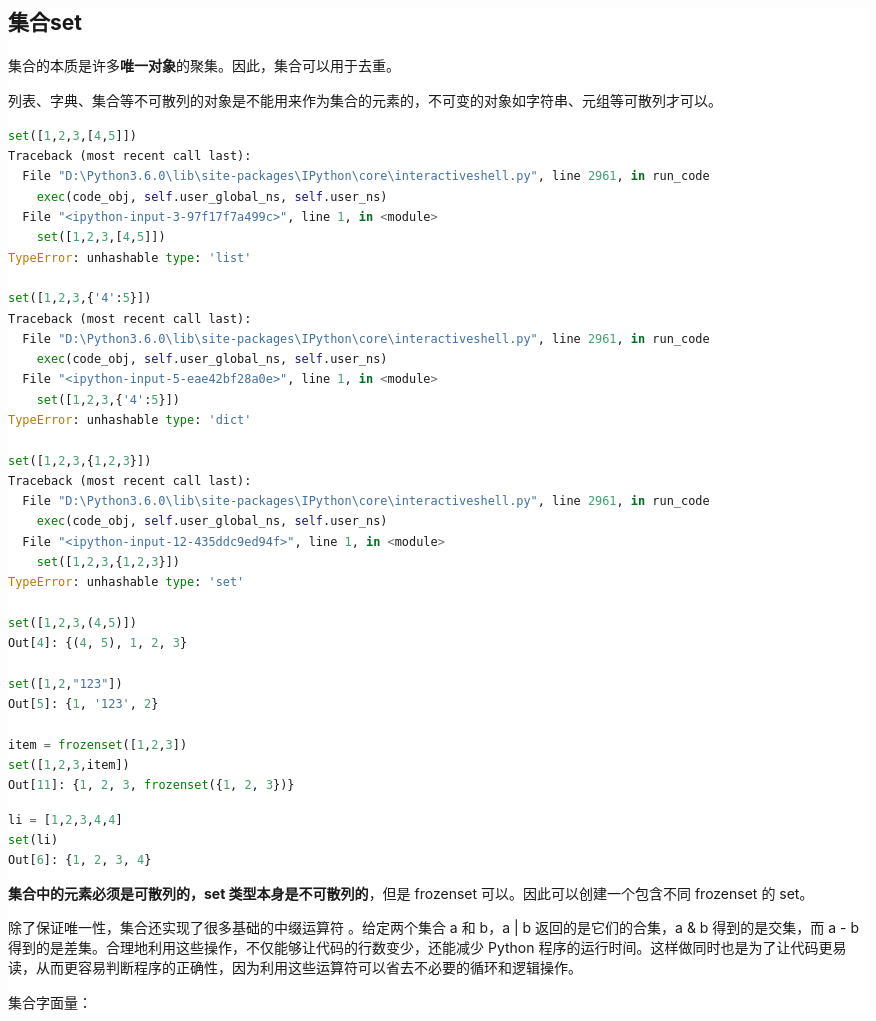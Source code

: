 ## 集合set

集合的本质是许多**唯一对象**的聚集。因此，集合可以用于去重。

列表、字典、集合等不可散列的对象是不能用来作为集合的元素的，不可变的对象如字符串、元组等可散列才可以。

```python
set([1,2,3,[4,5]])
Traceback (most recent call last):
  File "D:\Python3.6.0\lib\site-packages\IPython\core\interactiveshell.py", line 2961, in run_code
    exec(code_obj, self.user_global_ns, self.user_ns)
  File "<ipython-input-3-97f17f7a499c>", line 1, in <module>
    set([1,2,3,[4,5]])
TypeError: unhashable type: 'list'
    
set([1,2,3,{'4':5}])
Traceback (most recent call last):
  File "D:\Python3.6.0\lib\site-packages\IPython\core\interactiveshell.py", line 2961, in run_code
    exec(code_obj, self.user_global_ns, self.user_ns)
  File "<ipython-input-5-eae42bf28a0e>", line 1, in <module>
    set([1,2,3,{'4':5}])
TypeError: unhashable type: 'dict'
    
set([1,2,3,{1,2,3}])
Traceback (most recent call last):
  File "D:\Python3.6.0\lib\site-packages\IPython\core\interactiveshell.py", line 2961, in run_code
    exec(code_obj, self.user_global_ns, self.user_ns)
  File "<ipython-input-12-435ddc9ed94f>", line 1, in <module>
    set([1,2,3,{1,2,3}])
TypeError: unhashable type: 'set'
    
set([1,2,3,(4,5)])
Out[4]: {(4, 5), 1, 2, 3}
  
set([1,2,"123"])
Out[5]: {1, '123', 2}
  
item = frozenset([1,2,3])
set([1,2,3,item])
Out[11]: {1, 2, 3, frozenset({1, 2, 3})}
```

```python
li = [1,2,3,4,4]
set(li)
Out[6]: {1, 2, 3, 4}
```

**集合中的元素必须是可散列的，set 类型本身是不可散列的**，但是 frozenset 可以。因此可以创建一个包含不同 frozenset 的 set。 

除了保证唯一性，集合还实现了很多基础的中缀运算符 。给定两个集合 a 和 b，a | b 返回的是它们的合集，a & b 得到的是交集，而 a - b 得到的是差集。合理地利用这些操作，不仅能够让代码的行数变少，还能减少 Python 程序的运行时间。这样做同时也是为了让代码更易读，从而更容易判断程序的正确性，因为利用这些运算符可以省去不必要的循环和逻辑操作。

集合字面量：
